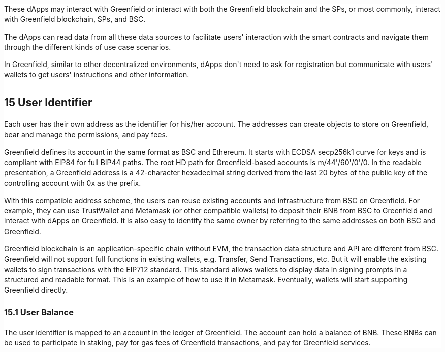 These dApps may interact with Greenfield or interact with both the
Greenfield blockchain and the SPs, or most commonly, interact with
Greenfield blockchain, SPs, and BSC.

The dApps can read data from all these data sources to facilitate
users' interaction with the smart contracts and navigate them through
the different kinds of use case scenarios.

In Greenfield, similar to other decentralized environments, dApps don't
need to ask for registration but communicate with users' wallets to get
users' instructions and other information.

## 15 User Identifier

Each user has their own address as the identifier for his/her account.
The addresses can create objects to store on Greenfield, bear and manage
the permissions, and pay fees.

Greenfield defines its account in the same format as BSC and Ethereum.
It starts with ECDSA secp256k1 curve for keys and is compliant with
[EIP84](https://github.com/ethereum/EIPs/issues/84) for
full
[BIP44](https://github.com/bitcoin/bips/blob/master/bip-0044.mediawiki)
paths. The root HD path for Greenfield-based accounts is
m/44'/60'/0'/0. In the readable presentation, a Greenfield address is
a 42-character hexadecimal string derived from the last 20 bytes of the
public key of the controlling account with 0x as the prefix.

With this compatible address scheme, the users can reuse existing
accounts and infrastructure from BSC on Greenfield. For example, they
can use TrustWallet and Metamask (or other compatible wallets) to
deposit their BNB from BSC to Greenfield and interact with dApps on
Greenfield. It is also easy to identify the same owner by referring to
the same addresses on both BSC and Greenfield.

Greenfield blockchain is an application-specific chain without EVM, the
transaction data structure and API are different from BSC. Greenfield
will not support full functions in existing wallets, e.g. Transfer, Send
Transactions, etc. But it will enable the existing wallets to sign
transactions with the
[EIP712](https://eips.ethereum.org/EIPS/eip-712) standard.
This standard allows wallets to display data in signing prompts in a
structured and readable format. This is an
[example](https://medium.com/metamask/eip712-is-coming-what-to-expect-and-how-to-use-it-bb92fd1a7a26)
of how to use it in Metamask. Eventually, wallets will start supporting
Greenfield directly.

### 15.1 User Balance

The user identifier is mapped to an account in the ledger of Greenfield.
The account can hold a balance of BNB. These BNBs can be used to
participate in staking, pay for gas fees of Greenfield transactions, and
pay for Greenfield services.
